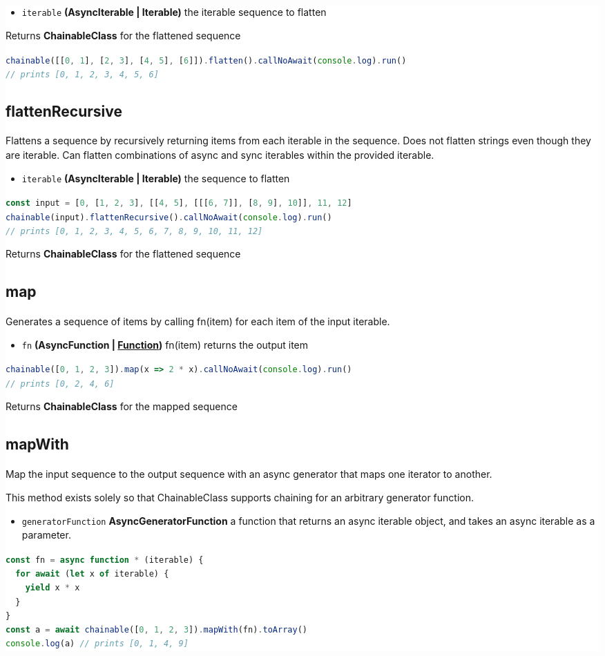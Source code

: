 -   `iterable` **(AsyncIterable | Iterable)** the iterable sequence to flatten

Returns **ChainableClass** for the flattened sequence

```javascript
chainable([[0, 1], [2, 3], [4, 5], [6]]).flatten().callNoAwait(console.log).run()
// prints [0, 1, 2, 3, 4, 5, 6]
```

## flattenRecursive

Flattens a sequence by recursively returning items from each iterable in the sequence.
Does not flatten strings even though they are iterable. Can flatten combinations of
async and sync iterables within the provided iterable.

-   `iterable` **(AsyncIterable | Iterable)** the sequence to flatten

```javascript
const input = [0, [1, 2, 3], [[4, 5], [[[6, 7]], [8, 9], 10]], 11, 12]
chainable(input).flattenRecursive().callNoAwait(console.log).run()
// prints [0, 1, 2, 3, 4, 5, 6, 7, 8, 9, 10, 11, 12]
```

Returns **ChainableClass** for the flattened sequence

## map

Generates a sequence of items by calling fn(item) for each item of the input iterable.

-   `fn` **(AsyncFunction | [Function][92])** fn(item) returns the output item

```javascript
chainable([0, 1, 2, 3]).map(x => 2 * x).callNoAwait(console.log).run()
// prints [0, 2, 4, 6]
```

Returns **ChainableClass** for the mapped sequence

## mapWith

Map the input sequence to the output sequence with an async generator that maps one iterator to another.

This method exists solely so that ChainableClass supports chaining for an arbitrary generator function.

-   `generatorFunction` **AsyncGeneratorFunction** a function that returns an async iterable object,
    and takes an async iterable as a parameter.

```javascript
const fn = async function * (iterable) {
  for await (let x of iterable) {
    yield x * x
  }
}
const a = await chainable([0, 1, 2, 3]).mapWith(fn).toArray()
console.log(a) // prints [0, 1, 4, 9]
```


[1]: #makechainableclass
[2]: #parameters
[3]: #makechainablefactory
[4]: #parameters-1
[5]: #from
[6]: #parameters-2
[7]: #merge
[8]: #parameters-3
[9]: #zip
[10]: #parameters-4
[11]: #examples
[12]: #zipall
[13]: #parameters-5
[14]: #examples-1
[15]: #arraytoobject
[16]: #parameters-6
[17]: #examples-2
[18]: #callawait
[19]: #parameters-7
[20]: #examples-3
[21]: #callnoawait
[22]: #parameters-8
[23]: #examples-4
[24]: #diff
[25]: #parameters-9
[26]: #examples-5
[27]: #filter
[28]: #parameters-10
[29]: #examples-6
[30]: #flatten
[31]: #parameters-11
[32]: #examples-7
[33]: #flattenrecursive
[34]: #parameters-12
[35]: #examples-8
[36]: #map
[37]: #parameters-13
[38]: #examples-9
[39]: #mapwith
[40]: #parameters-14
[41]: #examples-10
[42]: #nth
[43]: #parameters-15
[44]: #examples-11
[45]: #pluck
[46]: #parameters-16
[47]: #examples-12
[48]: #reject
[49]: #parameters-17
[50]: #examples-13
[51]: #take
[52]: #parameters-18
[53]: #examples-14
[54]: #throttle
[55]: #parameters-19
[56]: #examples-15
[57]: #pool
[58]: #parameters-20
[59]: #chunk
[60]: #parameters-21
[61]: #callwithtimeout
[62]: #parameters-22
[63]: #wait
[64]: #parameters-23
[65]: #waittocall
[66]: #parameters-24
[67]: #foreach
[68]: #parameters-25
[69]: #examples-16
[70]: #publish
[71]: #parameters-26
[72]: #examples-17
[73]: #reduce
[74]: #parameters-27
[75]: #examples-18
[76]: #run
[77]: #parameters-28
[78]: #examples-19
[79]: #runawait
[80]: #parameters-29
[81]: #examples-20
[82]: #toarray
[83]: #catch
[84]: #finally
[91]: https://developer.mozilla.org/docs/Web/JavaScript/Reference/Global_Objects/Object
[92]: https://developer.mozilla.org/docs/Web/JavaScript/Reference/Statements/function
[93]: https://developer.mozilla.org/docs/Web/JavaScript/Reference/Global_Objects/Number
[94]: https://developer.mozilla.org/docs/Web/JavaScript/Reference/Global_Objects/String
[95]: https://developer.mozilla.org/docs/Web/JavaScript/Reference/Global_Objects/Promise
[96]: https://developer.mozilla.org/docs/Web/JavaScript/Reference/Global_Objects/undefined
[97]: https://developer.mozilla.org/docs/Web/JavaScript/Reference/Global_Objects/Array
[98]: https://developer.mozilla.org/docs/Web/JavaScript/Reference/Global_Objects/Boolean
